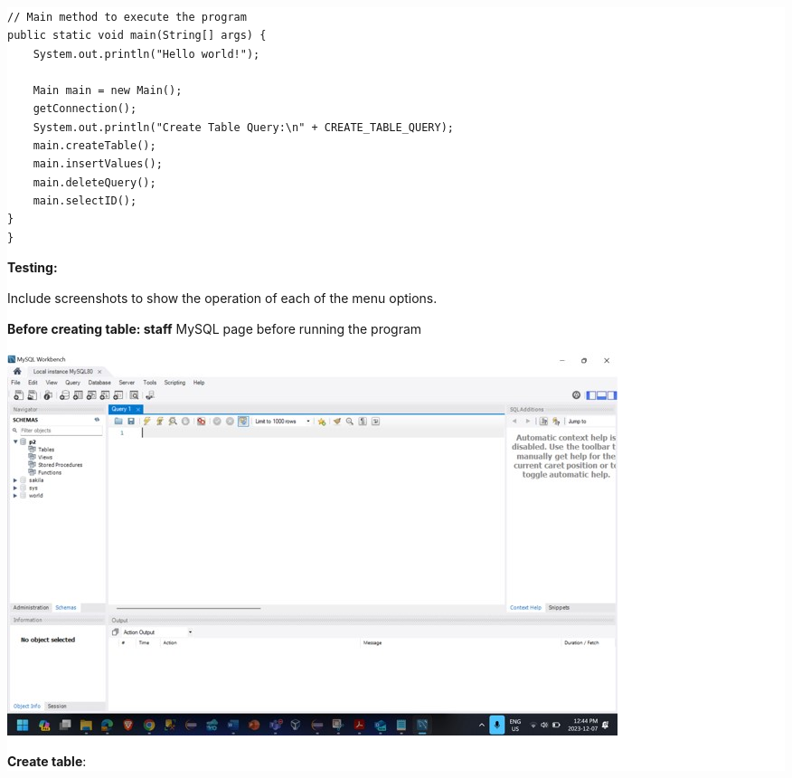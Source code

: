     // Main method to execute the program
    public static void main(String[] args) {
        System.out.println("Hello world!");

        Main main = new Main();
        getConnection();
        System.out.println("Create Table Query:\n" + CREATE_TABLE_QUERY);
        main.createTable();
        main.insertValues();
        main.deleteQuery();
        main.selectID();
    }
    }


**Testing:**

Include screenshots to show the operation of each of the menu options.

**Before creating table: staff**
MySQL page before running the program

![](2.jpg)

**Create table**:
